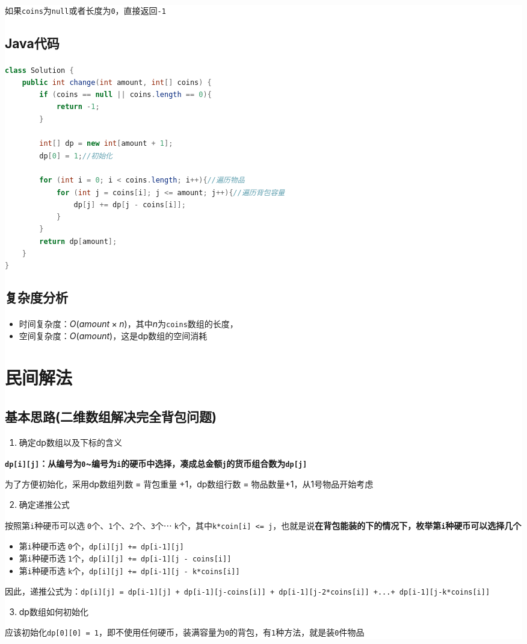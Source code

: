 如果`coins`为`null`或者长度为`0`，直接返回`-1`

## Java代码
```java
class Solution {
    public int change(int amount, int[] coins) {
        if (coins == null || coins.length == 0){
            return -1;
        }
        
        int[] dp = new int[amount + 1];
        dp[0] = 1;//初始化

        for (int i = 0; i < coins.length; i++){//遍历物品
            for (int j = coins[i]; j <= amount; j++){//遍历背包容量
                dp[j] += dp[j - coins[i]];
            }
        }
        return dp[amount];
    }
}
```

## 复杂度分析
- 时间复杂度：$O(amount \times n)$，其中$n$为`coins`数组的长度，
- 空间复杂度：$O(amount)$，这是dp数组的空间消耗

# 民间解法

## 基本思路(二维数组解决完全背包问题)

1. 确定dp数组以及下标的含义

<strong>`dp[i][j]`：从编号为`0`~编号为`i`的硬币中选择，凑成总金额`j`的货币组合数为`dp[j]`</strong>

为了方便初始化，采用dp数组列数 $=$ 背包重量 $+ 1$，dp数组行数 $=$ 物品数量$+ 1$，从$1$号物品开始考虑

2. 确定递推公式

按照第`i`种硬币可以选 `0`个、`1`个、`2`个、`3`个$\cdots$ `k`个，其中`k*coin[i] <= j`，也就是说<strong>在背包能装的下的情况下，枚举第`i`种硬币可以选择几个</strong>

- 第`i`种硬币选 `0`个，`dp[i][j] += dp[i-1][j]`
- 第`i`种硬币选 `1`个，`dp[i][j] += dp[i-1][j - coins[i]]`
- 第`i`种硬币选 `k`个，`dp[i][j] += dp[i-1][j - k*coins[i]]`

因此，递推公式为：`dp[i][j] = dp[i-1][j] + dp[i-1][j-coins[i]] + dp[i-1][j-2*coins[i]] +...+ dp[i-1][j-k*coins[i]]`

3. dp数组如何初始化

应该初始化`dp[0][0] = 1`，即不使用任何硬币，装满容量为`0`的背包，有`1`种方法，就是装`0`件物品

